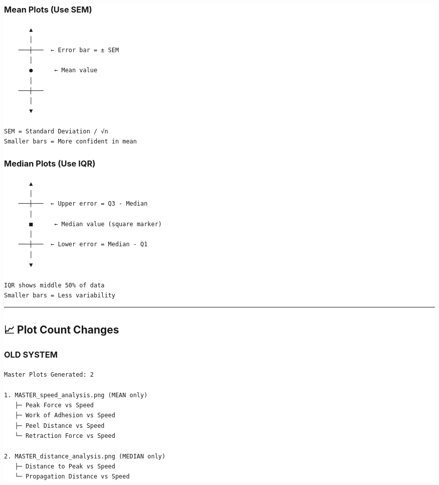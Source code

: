 ### Mean Plots (Use SEM)
```
       ▲
       │
    ───┼───  ← Error bar = ± SEM
       │
       ●      ← Mean value
       │
    ───┼───
       │
       ▼

SEM = Standard Deviation / √n
Smaller bars = More confident in mean
```

### Median Plots (Use IQR)
```
       ▲
       │
    ───┼───  ← Upper error = Q3 - Median
       │
       ■      ← Median value (square marker)
       │
    ───┼───  ← Lower error = Median - Q1
       │
       ▼

IQR shows middle 50% of data
Smaller bars = Less variability
```

---

## 📈 Plot Count Changes

### OLD SYSTEM
```
Master Plots Generated: 2

1. MASTER_speed_analysis.png (MEAN only)
   ├─ Peak Force vs Speed
   ├─ Work of Adhesion vs Speed
   ├─ Peel Distance vs Speed
   └─ Retraction Force vs Speed

2. MASTER_distance_analysis.png (MEDIAN only)
   ├─ Distance to Peak vs Speed
   └─ Propagation Distance vs Speed
```
